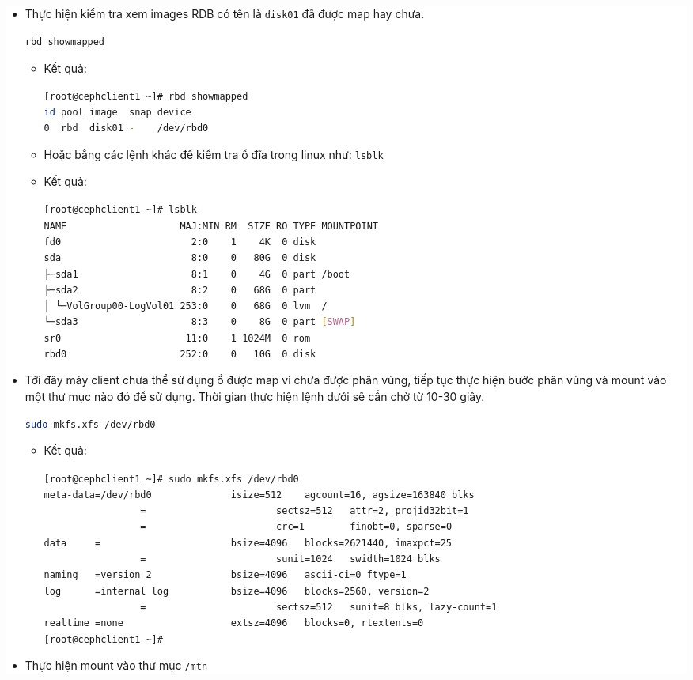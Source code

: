- Thực hiện kiểm tra xem images RDB có tên là `disk01` đã được map hay chưa.

	```sh
	rbd showmapped
	```
	
	- Kết quả: 
	
		```sh
		[root@cephclient1 ~]# rbd showmapped
		id pool image  snap device
		0  rbd  disk01 -    /dev/rbd0
		```

	- Hoặc bằng các lệnh khác để kiểm tra ổ đĩa trong linux như: `lsblk`
	
	- Kết quả:
			
		```sh
		[root@cephclient1 ~]# lsblk
		NAME                    MAJ:MIN RM  SIZE RO TYPE MOUNTPOINT
		fd0                       2:0    1    4K  0 disk
		sda                       8:0    0   80G  0 disk
		├─sda1                    8:1    0    4G  0 part /boot
		├─sda2                    8:2    0   68G  0 part
		│ └─VolGroup00-LogVol01 253:0    0   68G  0 lvm  /
		└─sda3                    8:3    0    8G  0 part [SWAP]
		sr0                      11:0    1 1024M  0 rom
		rbd0                    252:0    0   10G  0 disk
		```
		
- Tới đây máy client chưa	thể sử dụng ổ được map vì chưa được phân vùng, tiếp tục thực hiện bước phân vùng và mount vào một thư mục nào đó để sử dụng. Thời gian thực hiện lệnh dưới sẽ cần chờ từ 10-30 giây.

	```sh
	sudo mkfs.xfs /dev/rbd0
	```
	
	- Kết quả: 
	
		```sh
		[root@cephclient1 ~]# sudo mkfs.xfs /dev/rbd0
		meta-data=/dev/rbd0              isize=512    agcount=16, agsize=163840 blks
						 =                       sectsz=512   attr=2, projid32bit=1
						 =                       crc=1        finobt=0, sparse=0
		data     =                       bsize=4096   blocks=2621440, imaxpct=25
						 =                       sunit=1024   swidth=1024 blks
		naming   =version 2              bsize=4096   ascii-ci=0 ftype=1
		log      =internal log           bsize=4096   blocks=2560, version=2
						 =                       sectsz=512   sunit=8 blks, lazy-count=1
		realtime =none                   extsz=4096   blocks=0, rtextents=0
		[root@cephclient1 ~]#
		```

- Thực hiện mount vào thư mục `/mtn`
